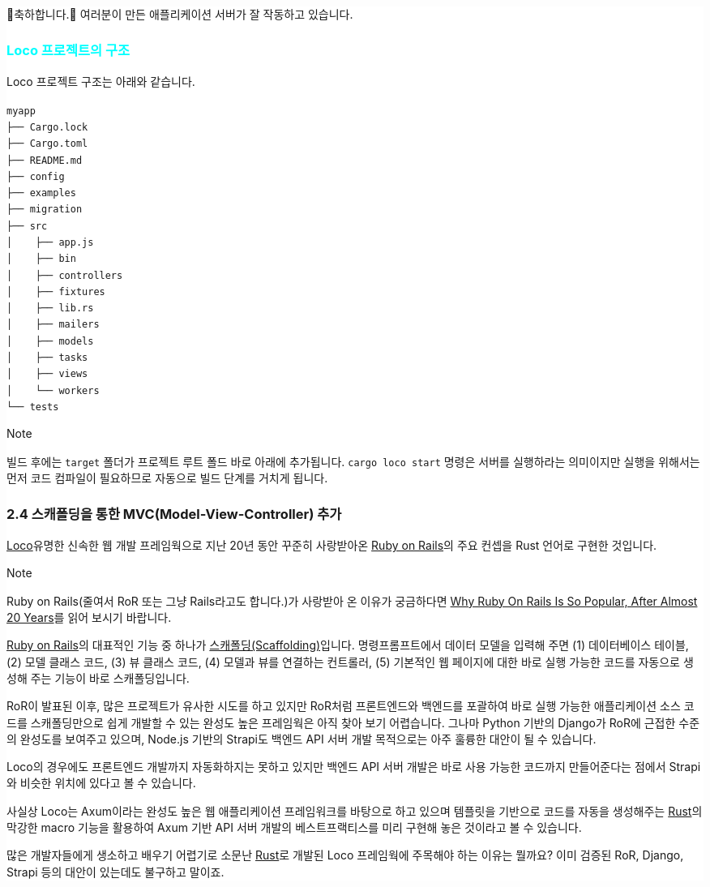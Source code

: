 🎉축하합니다.🎉 여러분이 만든 애플리케이션 서버가 잘 작동하고 있습니다.

### <span style="color:cyan">Loco 프로젝트의 구조</span>
Loco 프로젝트 구조는 아래와 같습니다.

```Output:
myapp
├── Cargo.lock
├── Cargo.toml
├── README.md
├── config
├── examples
├── migration
├── src
│ 	 ├── app.js
│ 	 ├── bin
│ 	 ├── controllers
│ 	 ├── fixtures
│ 	 ├── lib.rs
│ 	 ├── mailers
│ 	 ├── models
│ 	 ├── tasks
│ 	 ├── views
│ 	 └── workers
└── tests
```

> [!Note]
> 빌드 후에는 `target` 폴더가 프로젝트 루트 폴드 바로 아래에 추가됩니다.
> `cargo loco start` 명령은 서버를 실행하라는 의미이지만 실행을 위해서는 먼저 코드 컴파일이 필요하므로 자동으로 빌드 단계를 거치게 됩니다.

### 2.4 스캐폴딩을 통한 MVC(Model-View-Controller) 추가

[Loco](https://loco.rs)유명한 신속한 웹 개발 프레임웍으로 지난 20년 동안 꾸준히 사랑받아온 [Ruby on Rails](https://rubyonrails.org/)의 주요 컨셉을 Rust 언어로 구현한 것입니다.

> [!NOTE]
> Ruby on Rails(줄여서 RoR 또는 그냥 Rails라고도 합니다.)가 사랑받아 온 이유가 궁금하다면 [Why Ruby On Rails Is So Popular, After Almost 20 Years](https://www.learnenough.com/blog/why-ruby-on-rails-is-so-popular)를 읽어 보시기 바랍니다.

[Ruby on Rails](https://rubyonrails.org/)의 대표적인 기능 중 하나가 [스캐폴딩(Scaffolding)](https://en.wikipedia.org/wiki/Scaffold_(programming))입니다. 명령프롬프트에서 데이터 모델을 입력해 주면 (1) 데이터베이스 테이블, (2) 모델 클래스 코드, (3) 뷰 클래스 코드, (4) 모델과 뷰를 연결하는 컨트롤러, (5) 기본적인 웹 페이지에 대한 바로 실행 가능한 코드를 자동으로 생성해 주는 기능이 바로 스캐폴딩입니다.

RoR이 발표된 이후, 많은 프로젝트가 유사한 시도를 하고 있지만 RoR처럼 프론트엔드와 백엔드를 포괄하여 바로 실행 가능한 애플리케이션 소스 코드를 스캐폴딩만으로 쉽게 개발할 수 있는 완성도 높은 프레임웍은 아직 찾아 보기 어렵습니다. 그나마 Python 기반의 Django가 RoR에 근접한 수준의 완성도를 보여주고 있으며, Node.js 기반의 Strapi도 백엔드 API 서버 개발 목적으로는 아주 훌륭한 대안이 될 수 있습니다.

Loco의 경우에도 프론트엔드 개발까지 자동화하지는 못하고 있지만 백엔드 API 서버 개발은 바로 사용 가능한 코드까지 만들어준다는 점에서 Strapi와 비슷한 위치에 있다고 볼 수 있습니다.

사실상 Loco는 Axum이라는 완성도 높은 웹 애플리케이션 프레임워크를 바탕으로 하고 있으며 템플릿을 기반으로 코드를 자동을 생성해주는 [Rust](https://www.rust-lang.org/)의 막강한 macro 기능을 활용하여 Axum 기반 API 서버 개발의 베스트프랙티스를 미리 구현해 놓은 것이라고 볼 수 있습니다.

많은 개발자들에게 생소하고 배우기 어렵기로 소문난 [Rust](https://www.rust-lang.org/)로 개발된 Loco 프레임웍에 주목해야 하는 이유는 뭘까요? 이미 검증된 RoR, Django, Strapi 등의 대안이 있는데도 불구하고 말이죠.
 